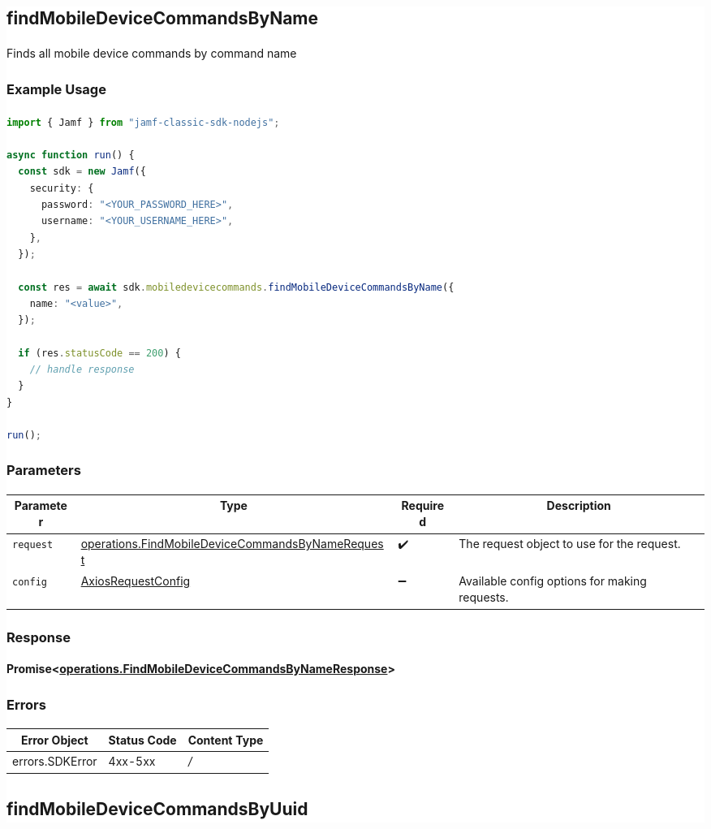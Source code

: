 ## findMobileDeviceCommandsByName

Finds all mobile device commands by command name

### Example Usage

```typescript
import { Jamf } from "jamf-classic-sdk-nodejs";

async function run() {
  const sdk = new Jamf({
    security: {
      password: "<YOUR_PASSWORD_HERE>",
      username: "<YOUR_USERNAME_HERE>",
    },
  });

  const res = await sdk.mobiledevicecommands.findMobileDeviceCommandsByName({
    name: "<value>",
  });

  if (res.statusCode == 200) {
    // handle response
  }
}

run();
```

### Parameters

| Parameter                                                                                                                | Type                                                                                                                     | Required                                                                                                                 | Description                                                                                                              |
| ------------------------------------------------------------------------------------------------------------------------ | ------------------------------------------------------------------------------------------------------------------------ | ------------------------------------------------------------------------------------------------------------------------ | ------------------------------------------------------------------------------------------------------------------------ |
| `request`                                                                                                                | [operations.FindMobileDeviceCommandsByNameRequest](../../sdk/models/operations/findmobiledevicecommandsbynamerequest.md) | :heavy_check_mark:                                                                                                       | The request object to use for the request.                                                                               |
| `config`                                                                                                                 | [AxiosRequestConfig](https://axios-http.com/docs/req_config)                                                             | :heavy_minus_sign:                                                                                                       | Available config options for making requests.                                                                            |


### Response

**Promise<[operations.FindMobileDeviceCommandsByNameResponse](../../sdk/models/operations/findmobiledevicecommandsbynameresponse.md)>**
### Errors

| Error Object    | Status Code     | Content Type    |
| --------------- | --------------- | --------------- |
| errors.SDKError | 4xx-5xx         | */*             |

## findMobileDeviceCommandsByUuid
